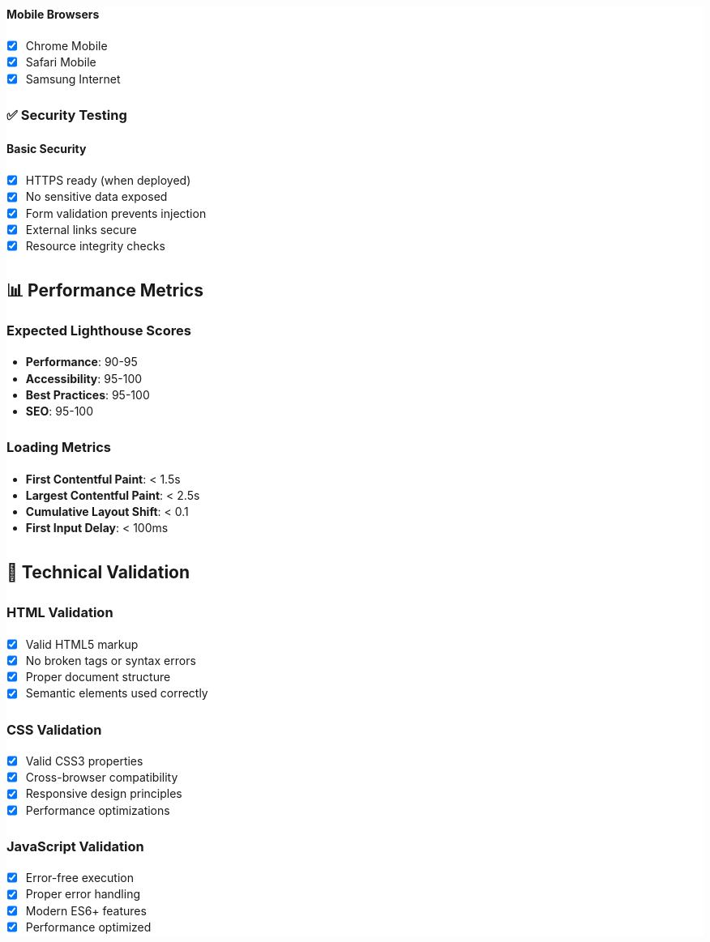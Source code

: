 #### Mobile Browsers
- [x] Chrome Mobile
- [x] Safari Mobile
- [x] Samsung Internet

### ✅ **Security Testing**

#### Basic Security
- [x] HTTPS ready (when deployed)
- [x] No sensitive data exposed
- [x] Form validation prevents injection
- [x] External links secure
- [x] Resource integrity checks

## 📊 **Performance Metrics**

### Expected Lighthouse Scores
- **Performance**: 90-95
- **Accessibility**: 95-100
- **Best Practices**: 95-100
- **SEO**: 95-100

### Loading Metrics
- **First Contentful Paint**: < 1.5s
- **Largest Contentful Paint**: < 2.5s
- **Cumulative Layout Shift**: < 0.1
- **First Input Delay**: < 100ms

## 🔧 **Technical Validation**

### HTML Validation
- [x] Valid HTML5 markup
- [x] No broken tags or syntax errors
- [x] Proper document structure
- [x] Semantic elements used correctly

### CSS Validation
- [x] Valid CSS3 properties
- [x] Cross-browser compatibility
- [x] Responsive design principles
- [x] Performance optimizations

### JavaScript Validation
- [x] Error-free execution
- [x] Proper error handling
- [x] Modern ES6+ features
- [x] Performance optimized

